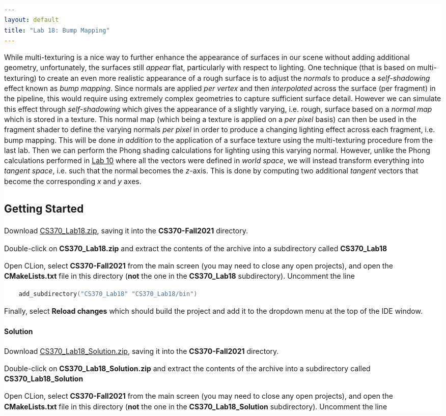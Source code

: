 ```yaml
---
layout: default
title: "Lab 18: Bump Mapping"
---
```


While multi-texturing is a nice way to further enhance the appearance of surfaces in our scene without adding additional geometry, unfortunately, the surfaces still *appear* flat, particularly with respect to lighting. One technique (that is based on multi-texturing) to create an even more realistic appearance of a rough surface is to adjust the *normals* to produce a *self-shadowing* effect known as *bump mapping*. Since normals are applied *per vertex* and then *interpolated* across the surface (per fragment) in the pipeline, this would require using extremely complex geometries to capture sufficient surface detail. However we can simulate this effect through *self-shadowing* which gives the appearance of a slightly varying, i.e. rough, surface based on a *normal map* which is stored in a texture. This normal map (which being a texture is applied on a *per pixel* basis) can then be used in the fragment shader to define the varying normals *per pixel* in order to produce a changing lighting effect across each fragment, i.e. bump mapping. This will be done *in addition* to the application of a surface texture using the multi-texturing procedure from the last lab. Then we can perform the Phong shading calculations for lighting using this varying normal. However, unlike the Phong calculations performed in [Lab 10](lab10.html) where all the vectors were defined in *world space*, we will instead transform everything into *tangent space*, i.e. such that the normal becomes the *z*-axis. This is done by computing two additional *tangent* vectors that become the corresponding *x* and *y* axes.

## Getting Started

Download [CS370\_Lab18.zip](src/CS370_Lab18.zip), saving it into the **CS370-Fall2021** directory.

Double-click on **CS370\_Lab18.zip** and extract the contents of the archive into a subdirectory called **CS370\_Lab18**

Open CLion, select **CS370-Fall2021** from the main screen (you may need to close any open projects), and open the **CMakeLists.txt** file in this directory (**not** the one in the **CS370\_Lab18** subdirectory). Uncomment the line

```cpp
	add_subdirectory("CS370_Lab18" "CS370_Lab18/bin")
```

Finally, select **Reload changes** which should build the project and add it to the dropdown menu at the top of the IDE window.

#### Solution

Download [CS370\_Lab18\_Solution.zip](sol/CS370_Lab18_Solution.zip), saving it into the **CS370-Fall2021** directory.

Double-click on **CS370\_Lab18\_Solution.zip** and extract the contents of the archive into a subdirectory called **CS370\_Lab18\_Solution**

Open CLion, select **CS370-Fall2021** from the main screen (you may need to close any open projects), and open the **CMakeLists.txt** file in this directory (**not** the one in the **CS370\_Lab18\_Solution** subdirectory). Uncomment the line
